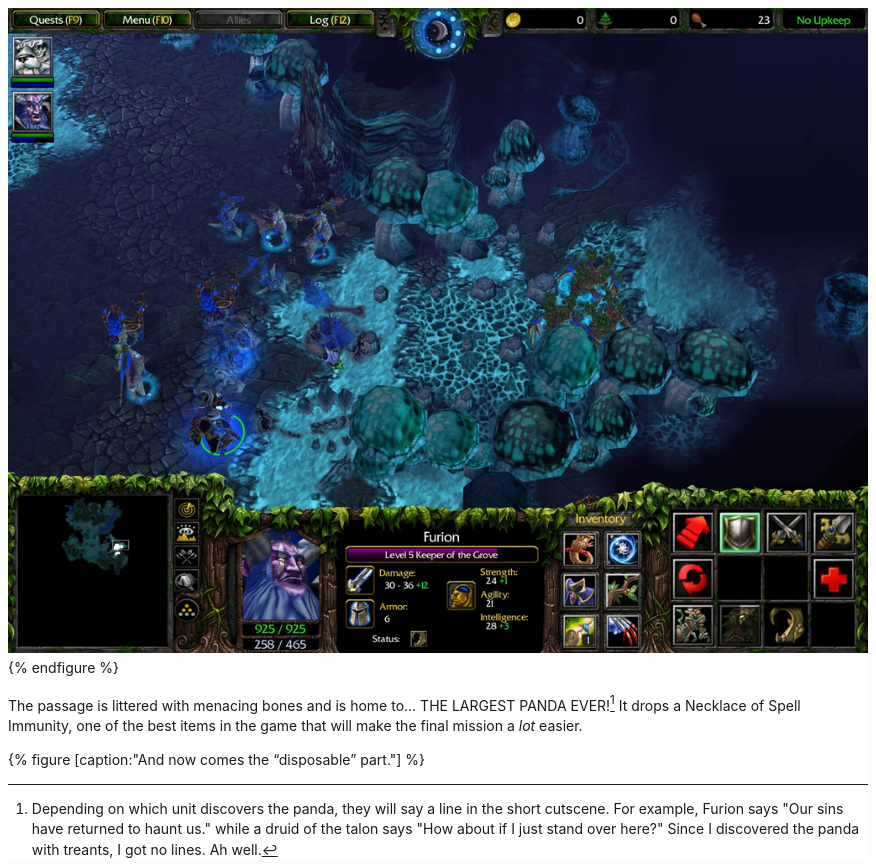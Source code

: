 ![Brothers in Blood](/assets/wr/20240526201141_1.jpg)
{% endfigure %}

The passage is littered with menacing bones and is home to... THE LARGEST PANDA EVER![^panda] It drops a Necklace of Spell Immunity, one of the best items in the game that will make the final mission a *lot* easier.

{% figure [caption:"And now comes the &ldquo;disposable&rdquo; part."] %}

[^treants]: Unlike necromancer skeletons, there's numerical consistency here as well: you'll never get more treants than there are trees around. If you point the spell at a cluster of one or two trees, you'll get one or two treants, not all three or four.
[^trees]: Technically, since the Warcraft 3 engine doesn't allow cleansing blighted trees, the script destroys them and grows new ones in their place.
[^offline]: Which requires complicated workarounds to get around Reforged's always-online DRM. Thanks a lot, Blizzard!
[^scouting]: They're useful in your first playthrough, but not so much when you already know where everything is.
[^flying]: And in the final mission, you get better flyers.
[^panda]: Depending on which unit discovers the panda, they will say a line in the short cutscene. For example, Furion says "Our sins have returned to haunt us." while a druid of the talon says "How about if I just stand over here?" Since I discovered the panda with treants, I got no lines. Ah well.
[^magic]: Aren't night elves supposed to have forsaken magic? This bridge sure doesn't look like it runs on druidism or Elune's divine powers.
[^watchers]: The details, at least. It will be remembered in broad strokes. There's [someone](https://warcraft.wiki.gg/wiki/Maiev_Shadowsong) out there who will remember that Tyrande set Illidan free and massacred wardens just doing their job, and she'll be *pissed*.
[^expansion]: An expansion is a secondary mini-base built primarily for the purpose of harvesting gold from a gold mine.
[^furious]: Badum-tish!
[^gameplay]: In-story, I mean. In gameplay, paladins can resurrect recently-fallen allies and heroes can respawn at altars, but it's just a gameplay mechanic that's never acknowledged in-story. Otherwise a lot of characters, including King Terenas and Uther, would still be alive.
[^medivh]: I wasn't among those. I played Warcraft 1 long after Warcraft 3, and this cutscene was the first time I heard that name.
[^wane]: Or will they? *(Dun dun duuuun!)*
[^letsplay]: If you're curious, I didn't do anything particularly clever. I immediately claimed the two extra gold mines and started building wisps to send to allied bases, to provide them with moon wells and ancient protectors. My army for Jaina's base was a little bit of everything, for Thrall's I mostly built hippogryph riders and a few dryads while the orcs tanked. Tyrande's Necklace of Spell Immunity made her invulnerable to enemy crowd control and magic attacks, and her Orb of Lightning, which I was *not* supposed to have, made her deal massive damage to summoned units, making her auto-attacks just delete infernals from existence. I used Starfall for the most dangerous waves, like banshees, and Tranquility on cooldown, and didn't even make use of the land mines or mercenary units. I'm not any kind of pro player, and my reaction times are as slow as Windows Vista, and I still found the mission pretty comfortable on normal.